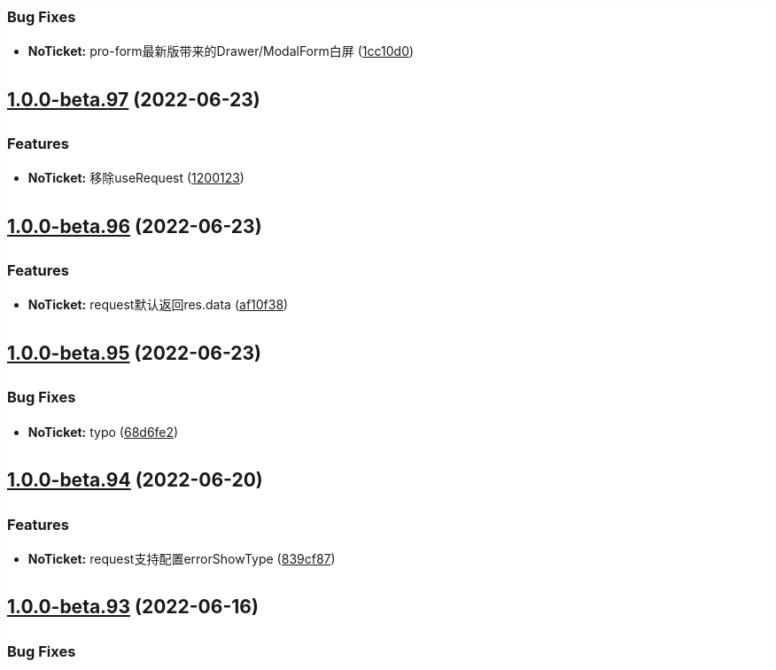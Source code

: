 
### Bug Fixes

* **NoTicket:** pro-form最新版带来的Drawer/ModalForm白屏 ([1cc10d0](https://git2.qingtingfm.com/bj-libs/qt-web-xms-pro/commit/1cc10d05a4009bbffbf7f65617153ca97224b7f4))

## [1.0.0-beta.97](https://git2.qingtingfm.com/bj-libs/qt-web-xms-pro/compare/v1.0.0-beta.96...v1.0.0-beta.97) (2022-06-23)


### Features

* **NoTicket:** 移除useRequest ([1200123](https://git2.qingtingfm.com/bj-libs/qt-web-xms-pro/commit/1200123d3bb798d16a1c515ce5d8c8f1ae995d5e))

## [1.0.0-beta.96](https://git2.qingtingfm.com/bj-libs/qt-web-xms-pro/compare/v1.0.0-beta.95...v1.0.0-beta.96) (2022-06-23)


### Features

* **NoTicket:** request默认返回res.data ([af10f38](https://git2.qingtingfm.com/bj-libs/qt-web-xms-pro/commit/af10f38592e8d868c52ab5ee41606f9a5c40aa78))

## [1.0.0-beta.95](https://git2.qingtingfm.com/bj-libs/qt-web-xms-pro/compare/v1.0.0-beta.94...v1.0.0-beta.95) (2022-06-23)


### Bug Fixes

* **NoTicket:** typo ([68d6fe2](https://git2.qingtingfm.com/bj-libs/qt-web-xms-pro/commit/68d6fe249f5fbc9da6158e6303573eda37acb6dd))

## [1.0.0-beta.94](https://git2.qingtingfm.com/bj-libs/qt-web-xms-pro/compare/v1.0.0-beta.93...v1.0.0-beta.94) (2022-06-20)


### Features

* **NoTicket:** request支持配置errorShowType ([839cf87](https://git2.qingtingfm.com/bj-libs/qt-web-xms-pro/commit/839cf87125c014ca382d9b2c5265ebfdcfbec5eb))

## [1.0.0-beta.93](https://git2.qingtingfm.com/bj-libs/qt-web-xms-pro/compare/v1.0.0-beta.92...v1.0.0-beta.93) (2022-06-16)


### Bug Fixes
